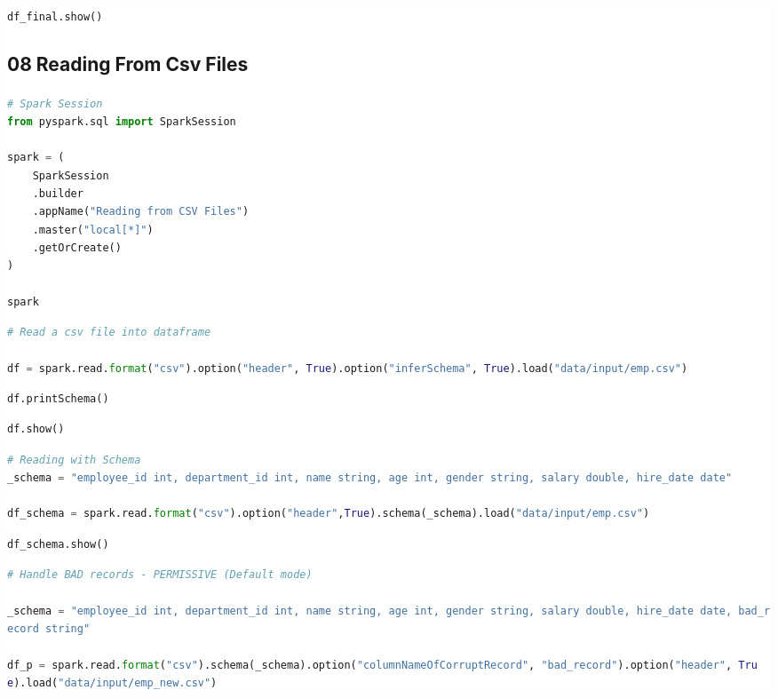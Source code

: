 ```python
df_final.show()
```

 

## 08 Reading From Csv Files
```python
# Spark Session
from pyspark.sql import SparkSession

spark = (
    SparkSession
    .builder
    .appName("Reading from CSV Files")
    .master("local[*]")
    .getOrCreate()
)

spark
```

```python
# Read a csv file into dataframe

df = spark.read.format("csv").option("header", True).option("inferSchema", True).load("data/input/emp.csv")

```

```python
df.printSchema()
```

```python
df.show()
```

```python
# Reading with Schema
_schema = "employee_id int, department_id int, name string, age int, gender string, salary double, hire_date date"

df_schema = spark.read.format("csv").option("header",True).schema(_schema).load("data/input/emp.csv")

```

```python
df_schema.show()
```

```python
# Handle BAD records - PERMISSIVE (Default mode)

_schema = "employee_id int, department_id int, name string, age int, gender string, salary double, hire_date date, bad_record string"

df_p = spark.read.format("csv").schema(_schema).option("columnNameOfCorruptRecord", "bad_record").option("header", True).load("data/input/emp_new.csv")

```
